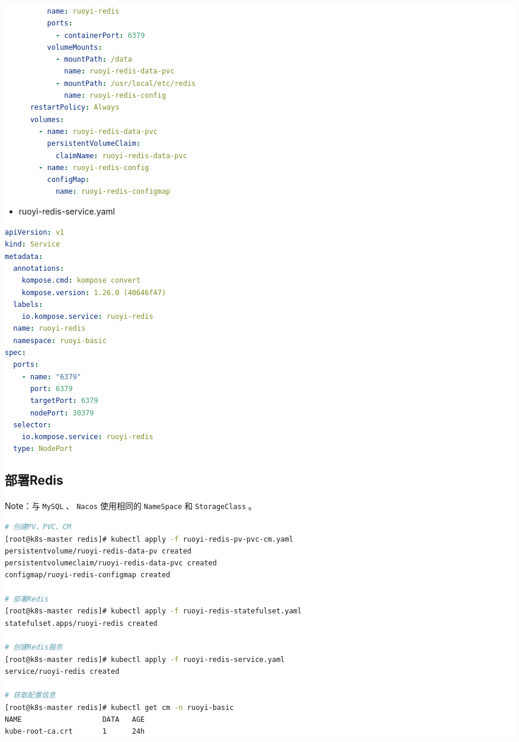 ```yaml
          name: ruoyi-redis
          ports:
            - containerPort: 6379
          volumeMounts:
            - mountPath: /data
              name: ruoyi-redis-data-pvc
            - mountPath: /usr/local/etc/redis
              name: ruoyi-redis-config
      restartPolicy: Always
      volumes:
        - name: ruoyi-redis-data-pvc
          persistentVolumeClaim:
            claimName: ruoyi-redis-data-pvc
        - name: ruoyi-redis-config
          configMap:
            name: ruoyi-redis-configmap
```

* ruoyi-redis-service.yaml

```yaml
apiVersion: v1
kind: Service
metadata:
  annotations:
    kompose.cmd: kompose convert
    kompose.version: 1.26.0 (40646f47)
  labels:
    io.kompose.service: ruoyi-redis
  name: ruoyi-redis
  namespace: ruoyi-basic
spec:
  ports:
    - name: "6379"
      port: 6379
      targetPort: 6379
      nodePort: 30379
  selector:
    io.kompose.service: ruoyi-redis
  type: NodePort
```

## 部署Redis

Note：与 `MySQL` 、 `Nacos` 使用相同的 `NameSpace` 和 `StorageClass` 。

```bash
# 创建PV、PVC、CM
[root@k8s-master redis]# kubectl apply -f ruoyi-redis-pv-pvc-cm.yaml 
persistentvolume/ruoyi-redis-data-pv created
persistentvolumeclaim/ruoyi-redis-data-pvc created
configmap/ruoyi-redis-configmap created

# 部署Redis
[root@k8s-master redis]# kubectl apply -f ruoyi-redis-statefulset.yaml 
statefulset.apps/ruoyi-redis created

# 创建Redis服务
[root@k8s-master redis]# kubectl apply -f ruoyi-redis-service.yaml
service/ruoyi-redis created

# 获取配置信息
[root@k8s-master redis]# kubectl get cm -n ruoyi-basic
NAME                   DATA   AGE
kube-root-ca.crt       1      24h
```